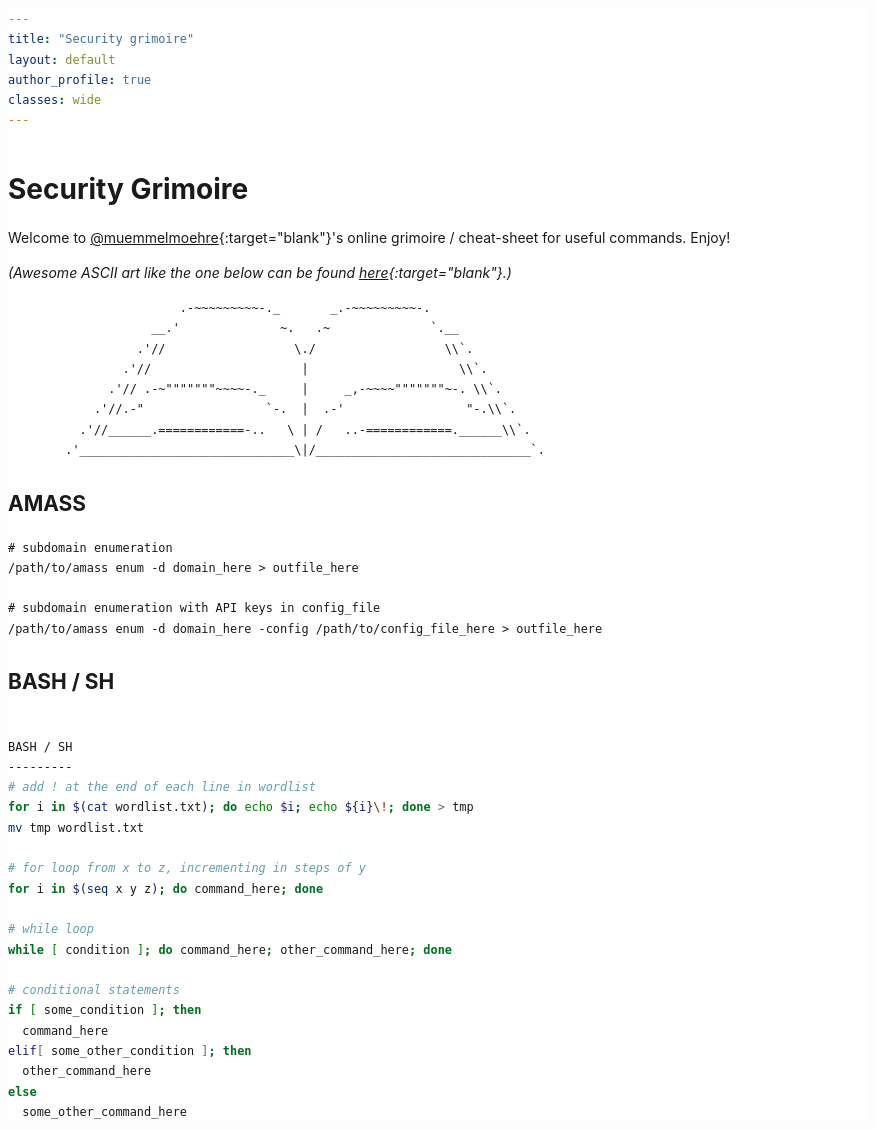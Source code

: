 ```yaml
---
title: "Security grimoire"
layout: default
author_profile: true
classes: wide
---
```


# Security Grimoire

Welcome to [@muemmelmoehre](https://github.com/muemmelmoehre){:target="blank"}'s online grimoire / cheat-sheet for useful commands. Enjoy!


*(Awesome ASCII art like the one below can be found [here](https://asciiart.website/index.php){:target="blank"}.)*




```
                        .-~~~~~~~~~-._       _.-~~~~~~~~~-.
                    __.'              ~.   .~              `.__
                  .'//                  \./                  \\`.
                .'//                     |                     \\`.
              .'// .-~"""""""~~~~-._     |     _,-~~~~"""""""~-. \\`.     
            .'//.-"                 `-.  |  .-'                 "-.\\`.
          .'//______.============-..   \ | /   ..-============.______\\`.
        .'______________________________\|/______________________________`.

```


## AMASS

```
# subdomain enumeration
/path/to/amass enum -d domain_here > outfile_here

# subdomain enumeration with API keys in config_file
/path/to/amass enum -d domain_here -config /path/to/config_file_here > outfile_here
```

## BASH / SH
```bash

BASH / SH
---------
# add ! at the end of each line in wordlist
for i in $(cat wordlist.txt); do echo $i; echo ${i}\!; done > tmp
mv tmp wordlist.txt

# for loop from x to z, incrementing in steps of y
for i in $(seq x y z); do command_here; done

# while loop
while [ condition ]; do command_here; other_command_here; done

# conditional statements
if [ some_condition ]; then
  command_here
elif[ some_other_condition ]; then
  other_command_here
else
  some_other_command_here
```